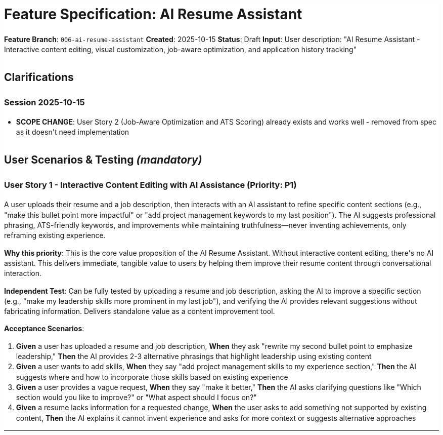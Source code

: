 # Feature Specification: AI Resume Assistant

**Feature Branch**: `006-ai-resume-assistant`
**Created**: 2025-10-15
**Status**: Draft
**Input**: User description: "AI Resume Assistant - Interactive content editing, visual customization, job-aware optimization, and application history tracking"

## Clarifications

### Session 2025-10-15

- **SCOPE CHANGE**: User Story 2 (Job-Aware Optimization and ATS Scoring) already exists and works well - removed from spec as it doesn't need implementation

## User Scenarios & Testing *(mandatory)*



### User Story 1 - Interactive Content Editing with AI Assistance (Priority: P1)

A user uploads their resume and a job description, then interacts with an AI assistant to refine specific content sections (e.g., "make this bullet point more impactful" or "add project management keywords to my last position"). The AI suggests professional phrasing, ATS-friendly keywords, and improvements while maintaining truthfulness—never inventing achievements, only reframing existing experience.

**Why this priority**: This is the core value proposition of the AI Resume Assistant. Without interactive content editing, there's no AI assistant. This delivers immediate, tangible value to users by helping them improve their resume content through conversational interaction.

**Independent Test**: Can be fully tested by uploading a resume and job description, asking the AI to improve a specific section (e.g., "make my leadership skills more prominent in my last job"), and verifying the AI provides relevant suggestions without fabricating information. Delivers standalone value as a content improvement tool.

**Acceptance Scenarios**:

1. **Given** a user has uploaded a resume and job description, **When** they ask "rewrite my second bullet point to emphasize leadership," **Then** the AI provides 2-3 alternative phrasings that highlight leadership using existing content
2. **Given** a user wants to add skills, **When** they say "add project management skills to my experience section," **Then** the AI suggests where and how to incorporate those skills based on existing experience
3. **Given** a user provides a vague request, **When** they say "make it better," **Then** the AI asks clarifying questions like "Which section would you like to improve?" or "What aspect should I focus on?"
4. **Given** a resume lacks information for a requested change, **When** the user asks to add something not supported by existing content, **Then** the AI explains it cannot invent experience and asks for more context or suggests alternative approaches

---